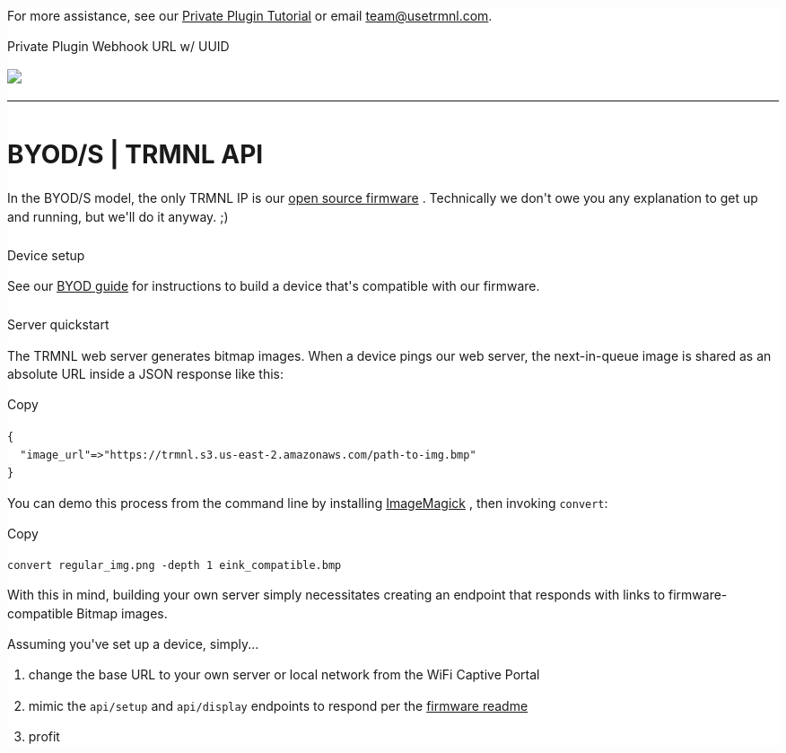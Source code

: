 For more assistance, see our [Private Plugin Tutorial](https://help.usetrmnl.com/en/articles/9510536-custom-plugins)
 or email team@usetrmnl.com.

Private Plugin Webhook URL w/ UUID

![](https://docs.usetrmnl.com/~gitbook/image?url=https%3A%2F%2F1607647240-files.gitbook.io%2F%7E%2Ffiles%2Fv0%2Fb%2Fgitbook-x-prod.appspot.com%2Fo%2Fspaces%252FnXhDs1PQJ2VX7ppA91eY%252Fuploads%252FPA9RPoCtwBFaL2kZOSAl%252Ftrmnl-private-plugin-webhook-url.png%3Falt%3Dmedia%26token%3D2a450915-85b6-4b7f-8b14-4458bc446017&width=768&dpr=4&quality=100&sign=38e48cfa&sv=2)

---

# BYOD/S | TRMNL API

In the BYOD/S model, the only TRMNL IP is our [open source firmware](https://github.com/usetrmnl/firmware)
. Technically we don't owe you any explanation to get up and running, but we'll do it anyway. ;)

### 

[](#device-setup)

Device setup

See our [BYOD guide](/go/diy/byod)
 for instructions to build a device that's compatible with our firmware.

### 

[](#server-quickstart)

Server quickstart

The TRMNL web server generates bitmap images. When a device pings our web server, the next-in-queue image is shared as an absolute URL inside a JSON response like this:

Copy

    {
      "image_url"=>"https://trmnl.s3.us-east-2.amazonaws.com/path-to-img.bmp"
    }

You can demo this process from the command line by installing [ImageMagick](https://en.wikipedia.org/wiki/ImageMagick)
, then invoking `convert`:

Copy

    convert regular_img.png -depth 1 eink_compatible.bmp

With this in mind, building your own server simply necessitates creating an endpoint that responds with links to firmware-compatible Bitmap images.

Assuming you've set up a device, simply...

1.  change the base URL to your own server or local network from the WiFi Captive Portal
    
2.  mimic the `api/setup` and `api/display` endpoints to respond per the [firmware readme](https://github.com/usetrmnl/firmware)
    
3.  profit
    